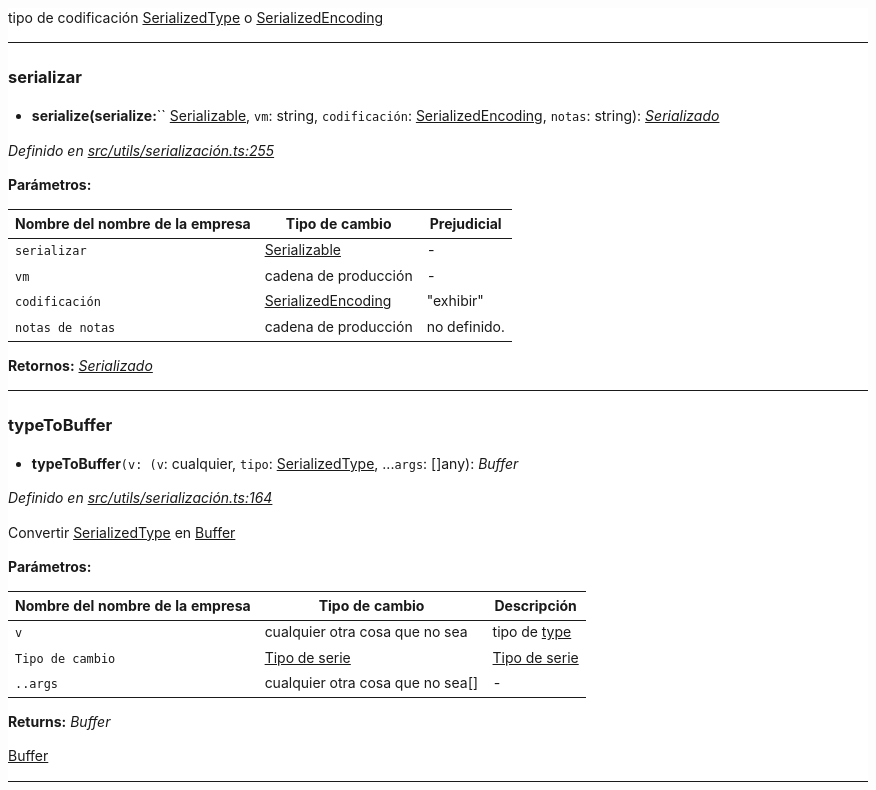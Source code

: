 tipo de codificación [SerializedType](../modules/utils_serialization.md#serializedtype) o [SerializedEncoding](../modules/utils_serialization.md#serializedencoding)

___

### serializar

- **serialize(serialize:**`` [Serializable](utils_serialization.serializable.md), `vm`: string, `codificación`: [SerializedEncoding](../modules/utils_serialization.md#serializedencoding), `notas`: string): *[Serializado](../interfaces/common_interfaces.serialized.md)*

*Definido en [src/utils/serialización.ts:255](https://github.com/ava-labs/avalanchejs/blob/ae78dee/src/utils/serialization.ts#L255)*

**Parámetros:**

| Nombre del nombre de la empresa | Tipo de cambio | Prejudicial |
------ | ------ | ------ |
| `serializar` | [Serializable](utils_serialization.serializable.md) | - |
| `vm` | cadena de producción | - |
| `codificación` | [SerializedEncoding](../modules/utils_serialization.md#serializedencoding) | "exhibir" |
| `notas de notas` | cadena de producción | no definido. |

**Retornos:** *[Serializado](../interfaces/common_interfaces.serialized.md)*

___

### typeToBuffer

- **typeToBuffer**`(v: (v`: cualquier, `tipo`: [SerializedType](../modules/utils_serialization.md#serializedtype), ...`args`: []any): *Buffer*

*Definido en [src/utils/serialización.ts:164](https://github.com/ava-labs/avalanchejs/blob/ae78dee/src/utils/serialization.ts#L164)*

Convertir [SerializedType](../modules/utils_serialization.md#serializedtype) en [Buffer](https://github.com/feross/buffer)

**Parámetros:**

| Nombre del nombre de la empresa | Tipo de cambio | Descripción |
------ | ------ | ------ |
| `v` | cualquier otra cosa que no sea | tipo de [type](../modules/utils_serialization.md#serializedtype) |
| `Tipo de cambio` | [Tipo de serie](../modules/utils_serialization.md#serializedtype) | [Tipo de serie](../modules/utils_serialization.md#serializedtype) |
| `..args` | cualquier otra cosa que no sea[] | - |

**Returns:** *Buffer*

[Buffer](https://github.com/feross/buffer)

___
